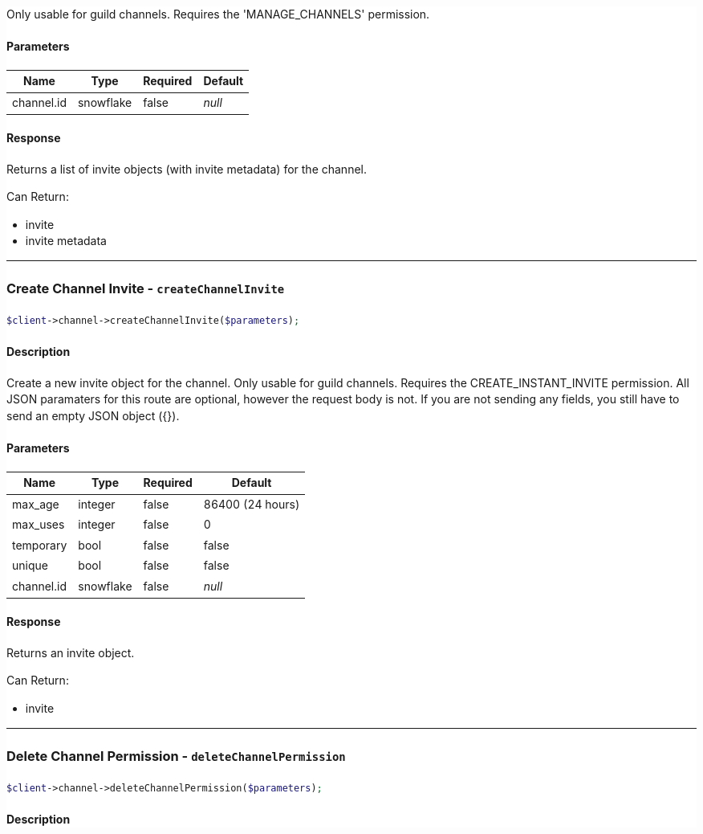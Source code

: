 Only usable for guild channels. Requires the &#039;MANAGE_CHANNELS&#039; permission.

#### Parameters


Name | Type | Required | Default
--- | --- | --- | ---
channel.id | snowflake | false | *null*

#### Response

Returns a list of invite objects (with invite metadata) for the channel.

Can Return:
* invite
* invite metadata



---

### Create Channel Invite - `createChannelInvite`

```php
$client->channel->createChannelInvite($parameters);
```
#### Description

Create a new invite object for the channel. Only usable for guild channels. Requires the CREATE_INSTANT_INVITE permission. All JSON paramaters for this route are optional, however the request body is not. If you are not sending any fields, you still have to send an empty JSON object ({}).

#### Parameters


Name | Type | Required | Default
--- | --- | --- | ---
max_age | integer | false | 86400 (24 hours)
max_uses | integer | false | 0
temporary | bool | false | false
unique | bool | false | false
channel.id | snowflake | false | *null*

#### Response

Returns an invite object.

Can Return:
* invite



---

### Delete Channel Permission - `deleteChannelPermission`

```php
$client->channel->deleteChannelPermission($parameters);
```
#### Description
